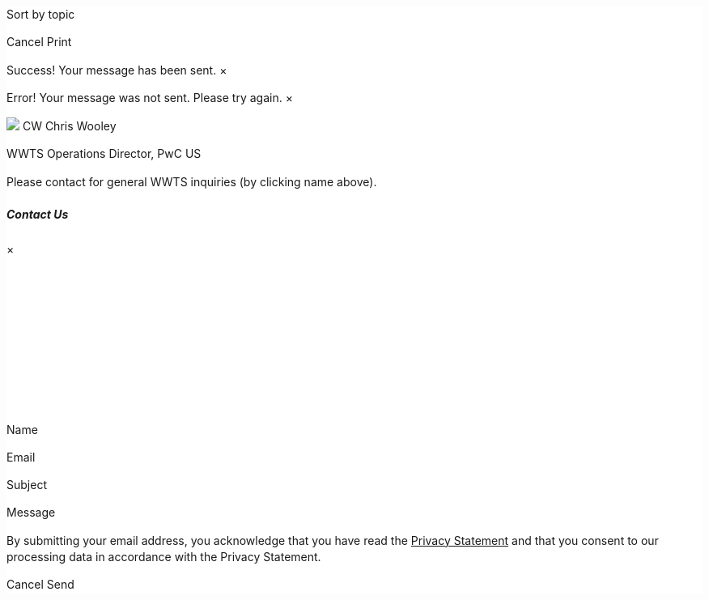 Sort by topic




Cancel
Print








Success! Your message has been sent.
×




 Error! Your message was not sent. Please try again.
×




![](-/media/world-wide-tax-summaries/attachments/global---chris-wooley.ashx%3Frev=ac5e5f3223b34096b1afc2a6009c7320&revision=ac5e5f32-23b3-4096-b1af-c2a6009c7320&hash=859B7ADC84DC2CBEC9760E9E6EE7DE6D0A8BFCDF)
CW
Chris Wooley

WWTS Operations Director, PwC US

Please contact for general WWTS inquiries (by clicking name above).  



##### Contact Us

×


 
![](brazil%3FtopicTypeId=acb0dfca-7ffb-4322-9fd9-f9f8521a016c.html)


###### 



Name


Email


Subject


Message




By submitting your email address, you acknowledge that you have read the [Privacy Statement](https://www.pwc.com/gx/en/legal-notices/pwc-privacy-statement.html "Privacy Statement") and that you consent to our processing data in accordance with the Privacy Statement.



Cancel
Send
